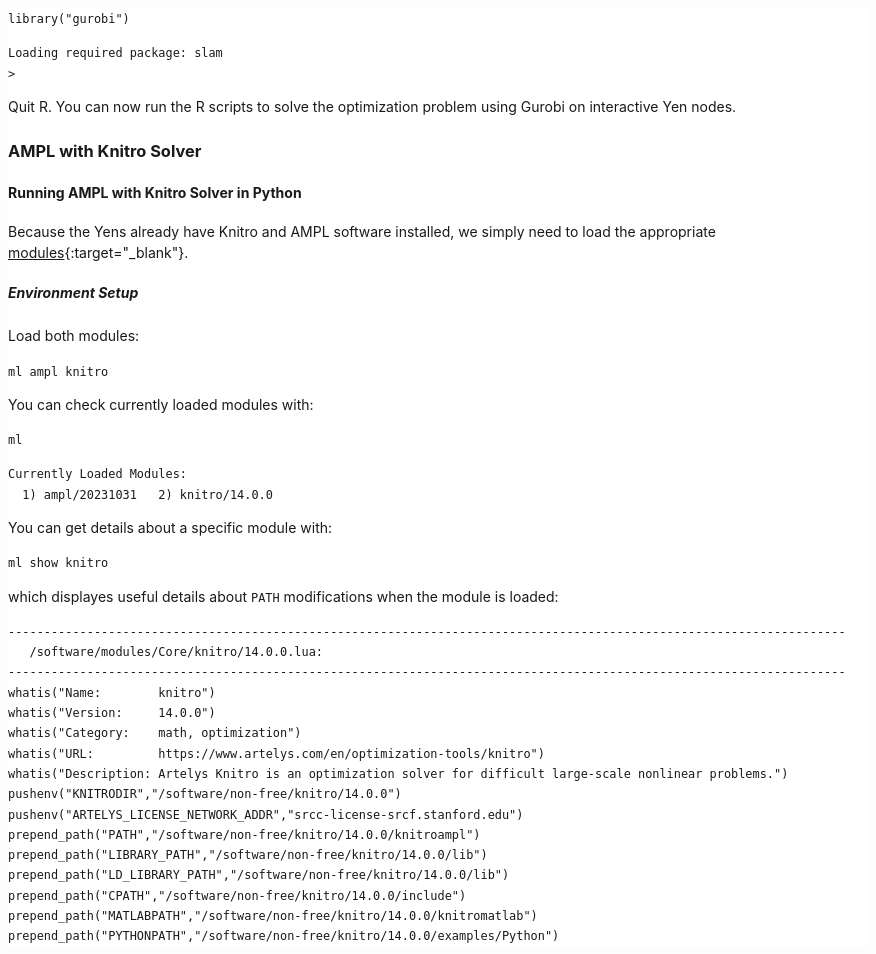```title="Terminal Command"
library("gurobi")
```
```{ .yaml .no-copy title="Terminal Output" }
Loading required package: slam
>
```

Quit R. You can now run the R scripts to solve the optimization problem using Gurobi on interactive Yen nodes.


### AMPL with Knitro Solver

#### Running AMPL with Knitro Solver in Python

Because the Yens already have Knitro and AMPL software installed, we simply need to load the appropriate [modules](/_getting_started/modules/){:target="_blank"}.

##### Environment Setup

Load both modules:

```title="Terminal Command"
ml ampl knitro
```

You can check currently loaded modules with:

```title="Terminal Command"
ml
```
```{ .yaml .no-copy title="Terminal Output" }
Currently Loaded Modules:
  1) ampl/20231031   2) knitro/14.0.0
```

You can get details about a specific module with:

```title="Terminal Command"
ml show knitro
```

which displayes useful details about `PATH` modifications when the module is loaded:

```{ .yaml .no-copy title="Terminal Output" }
---------------------------------------------------------------------------------------------------------------------
   /software/modules/Core/knitro/14.0.0.lua:
---------------------------------------------------------------------------------------------------------------------
whatis("Name:        knitro")
whatis("Version:     14.0.0")
whatis("Category:    math, optimization")
whatis("URL:         https://www.artelys.com/en/optimization-tools/knitro")
whatis("Description: Artelys Knitro is an optimization solver for difficult large-scale nonlinear problems.")
pushenv("KNITRODIR","/software/non-free/knitro/14.0.0")
pushenv("ARTELYS_LICENSE_NETWORK_ADDR","srcc-license-srcf.stanford.edu")
prepend_path("PATH","/software/non-free/knitro/14.0.0/knitroampl")
prepend_path("LIBRARY_PATH","/software/non-free/knitro/14.0.0/lib")
prepend_path("LD_LIBRARY_PATH","/software/non-free/knitro/14.0.0/lib")
prepend_path("CPATH","/software/non-free/knitro/14.0.0/include")
prepend_path("MATLABPATH","/software/non-free/knitro/14.0.0/knitromatlab")
prepend_path("PYTHONPATH","/software/non-free/knitro/14.0.0/examples/Python")
```
